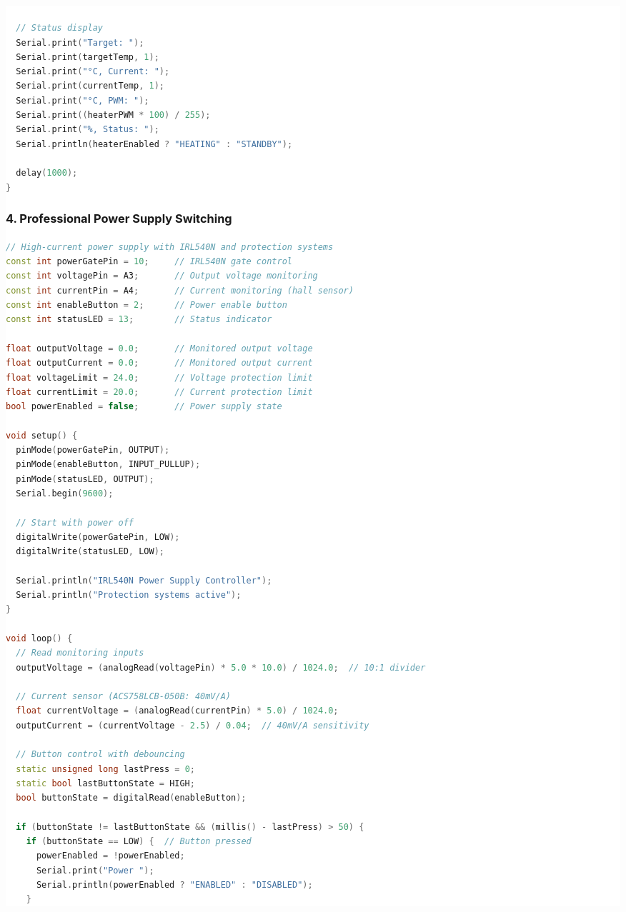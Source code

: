 ```cpp
  
  // Status display
  Serial.print("Target: ");
  Serial.print(targetTemp, 1);
  Serial.print("°C, Current: ");
  Serial.print(currentTemp, 1);
  Serial.print("°C, PWM: ");
  Serial.print((heaterPWM * 100) / 255);
  Serial.print("%, Status: ");
  Serial.println(heaterEnabled ? "HEATING" : "STANDBY");
  
  delay(1000);
}
```

### 4. Professional Power Supply Switching
```cpp
// High-current power supply with IRL540N and protection systems
const int powerGatePin = 10;     // IRL540N gate control
const int voltagePin = A3;       // Output voltage monitoring
const int currentPin = A4;       // Current monitoring (hall sensor)
const int enableButton = 2;      // Power enable button
const int statusLED = 13;        // Status indicator

float outputVoltage = 0.0;       // Monitored output voltage
float outputCurrent = 0.0;       // Monitored output current
float voltageLimit = 24.0;       // Voltage protection limit
float currentLimit = 20.0;       // Current protection limit
bool powerEnabled = false;       // Power supply state

void setup() {
  pinMode(powerGatePin, OUTPUT);
  pinMode(enableButton, INPUT_PULLUP);
  pinMode(statusLED, OUTPUT);
  Serial.begin(9600);
  
  // Start with power off
  digitalWrite(powerGatePin, LOW);
  digitalWrite(statusLED, LOW);
  
  Serial.println("IRL540N Power Supply Controller");
  Serial.println("Protection systems active");
}

void loop() {
  // Read monitoring inputs
  outputVoltage = (analogRead(voltagePin) * 5.0 * 10.0) / 1024.0;  // 10:1 divider
  
  // Current sensor (ACS758LCB-050B: 40mV/A)
  float currentVoltage = (analogRead(currentPin) * 5.0) / 1024.0;
  outputCurrent = (currentVoltage - 2.5) / 0.04;  // 40mV/A sensitivity
  
  // Button control with debouncing
  static unsigned long lastPress = 0;
  static bool lastButtonState = HIGH;
  bool buttonState = digitalRead(enableButton);
  
  if (buttonState != lastButtonState && (millis() - lastPress) > 50) {
    if (buttonState == LOW) {  // Button pressed
      powerEnabled = !powerEnabled;
      Serial.print("Power ");
      Serial.println(powerEnabled ? "ENABLED" : "DISABLED");
    }
```